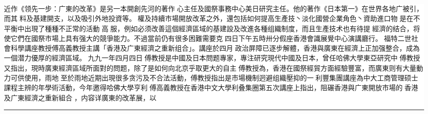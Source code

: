 近作《领先一步：广東的改革》是另一本開創先河的著作
心主任及國祭事務中心美日研究主任。他的著作《日本第一》在世界各地广被引，而其
料及基建開支，以及吸引外地投資等。
權及持續市場開放改革之外，還包括如何提高生產技丶淡化國營企業角色丶資助進口物
是在不平衡中出現了種種不正常的活動
高
服，例如必须改善這個經濟區域的基建設及改進各種组織制度，而且生產技术也有待提
經濟的结合，将使它們在國祭市場上具有强大的競爭能力。不過當前仍有很多困難需要克
四日下午五時卅分假座香港會識展覺中心演講廳行。
福特二世社會科學講座教授傅高義教授主講「香港及广東經濟之重新组合」。講座於四月
政治屏障已逐步解體，香港與廣東在經濟上正加强整合，成為一個潜力優厚的經濟區域。
九九一年四月四日
傅教授是中國及日本問题專家，專注研究現代中國及日本，曾任哈佛大學東亞研究中
傅教授又指出，現時廣東經濟區域所面對的問题，除了是如何向北京乎取更大的自主
傅教授為，香港在國祭經貿方面經驗豐富，而廣東则有大量動力可供使用，雨地
至於雨地近期出現很多贪污及不合法活動，傅教授指出是市場機制迥避组織壓抑的一
利豐集團講座為中大工商管理硕士課程主辨的年學術活動，今年邀得哈佛大學亨利
傅高義教授在香港中文大學利叠集圈第五次講座上指出，阻碾香港與广東開放市場的
香港及广東經濟之重新組合
，内容详廣東的改革展，以

---

